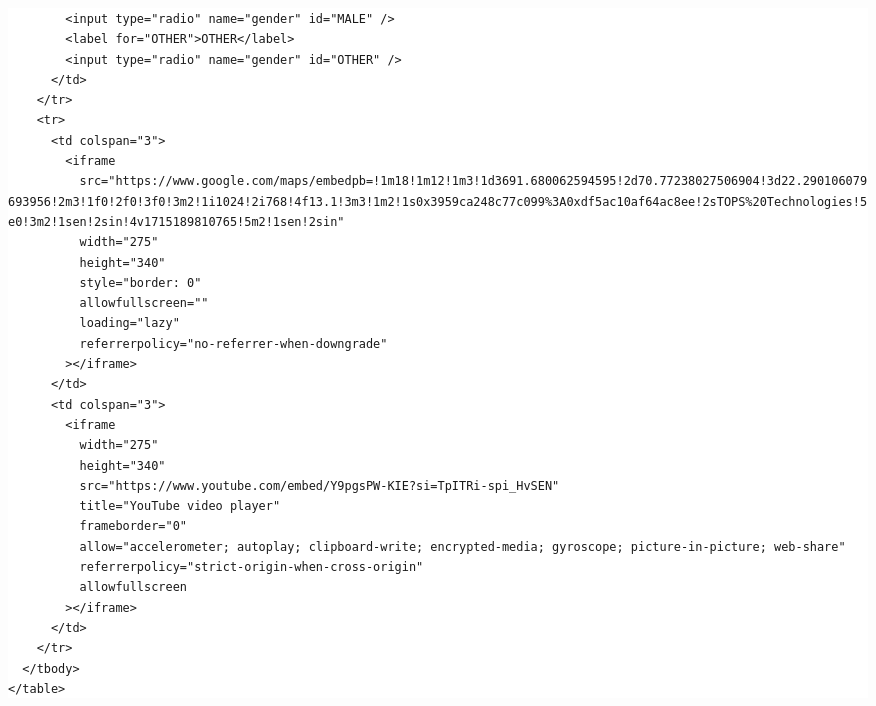             <input type="radio" name="gender" id="MALE" />
            <label for="OTHER">OTHER</label>
            <input type="radio" name="gender" id="OTHER" />
          </td>
        </tr>
        <tr>
          <td colspan="3">
            <iframe
              src="https://www.google.com/maps/embedpb=!1m18!1m12!1m3!1d3691.680062594595!2d70.77238027506904!3d22.290106079693956!2m3!1f0!2f0!3f0!3m2!1i1024!2i768!4f13.1!3m3!1m2!1s0x3959ca248c77c099%3A0xdf5ac10af64ac8ee!2sTOPS%20Technologies!5e0!3m2!1sen!2sin!4v1715189810765!5m2!1sen!2sin"
              width="275"
              height="340"
              style="border: 0"
              allowfullscreen=""
              loading="lazy"
              referrerpolicy="no-referrer-when-downgrade"
            ></iframe>
          </td>
          <td colspan="3">
            <iframe
              width="275"
              height="340"
              src="https://www.youtube.com/embed/Y9pgsPW-KIE?si=TpITRi-spi_HvSEN"
              title="YouTube video player"
              frameborder="0"
              allow="accelerometer; autoplay; clipboard-write; encrypted-media; gyroscope; picture-in-picture; web-share"
              referrerpolicy="strict-origin-when-cross-origin"
              allowfullscreen
            ></iframe>
          </td>
        </tr>
      </tbody>
    </table>
  </body>
</html>
